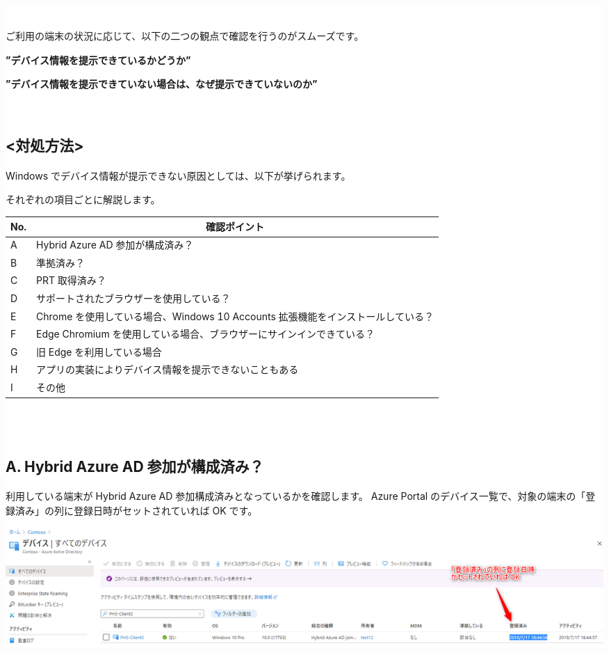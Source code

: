 <br>

ご利用の端末の状況に応じて、以下の二つの観点で確認を行うのがスムーズです。


**”デバイス情報を提示できているかどうか”**

**”デバイス情報を提示できていない場合は、なぜ提示できていないのか”**

<br>

## <対処方法>

Windows でデバイス情報が提示できない原因としては、以下が挙げられます。

それぞれの項目ごとに解説します。


| No.                      | 確認ポイント                                                                                                                                      |
| ------------------------- | ----------------------------------------------------------------------------------------------------------------------------------------- |
| A                       | Hybrid Azure AD 参加が構成済み？                                                                                                         |
| B                       | 準拠済み？                                                                                                                 |
| C                       | PRT 取得済み？                                                                               |
| D                        | サポートされたブラウザーを使用している？                                                         |
| E                      | Chrome を使用している場合、Windows 10 Accounts 拡張機能をインストールしている？ |
| F | Edge Chromium を使用している場合、ブラウザーにサインインできている？                                               |
| G       | 旧 Edge を利用している場合  
| H       | アプリの実装によりデバイス情報を提示できないこともある 
| I       | その他                             |

<br>
<br>

## A. Hybrid Azure AD 参加が構成済み？

利用している端末が Hybrid Azure AD 参加構成済みとなっているかを確認します。
Azure Portal のデバイス一覧で、対象の端末の「登録済み」の列に登録日時がセットされていれば OK です。

![](./conditional-access-compliant-windows/registered-set.png)
